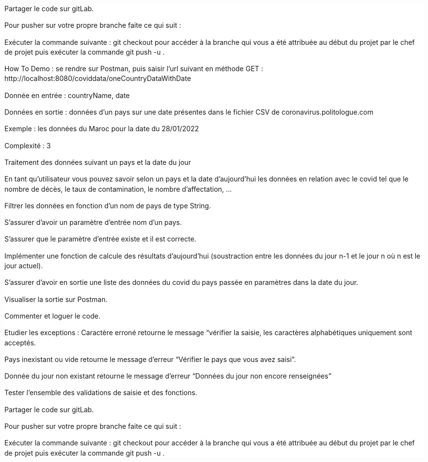 Partager le code sur gitLab. 

Pour pusher sur votre propre branche faite ce qui suit :    

Exécuter la commande suivante :  git checkout <branch name : votre nom> pour accéder à la branche qui vous a été attribuée au début du projet par le chef de projet puis exécuter la commande git push -u <branch name : votre nom>. 

How To Demo : se rendre sur Postman, puis saisir l’url suivant en méthode GET : http://localhost:8080/coviddata/oneCountryDataWithDate 

Donnée en entrée : countryName, date 

Données en sortie : données d’un pays sur une date présentes dans le fichier CSV de coronavirus.politologue.com 

Exemple : les données du Maroc pour la date du 28/01/2022 

 

Complexité : 3  

 

Traitement des données suivant un pays et la date du jour 

En tant qu’utilisateur vous pouvez savoir selon un pays et la date d’aujourd’hui les données en relation avec le covid tel que le nombre de décès, le taux de contamination, le nombre d’affectation, ... 

Filtrer les données en fonction d’un nom de pays de type String. 

S’assurer d’avoir un paramètre d’entrée nom d’un pays. 

S’assurer que le paramètre d’entrée existe et il est correcte. 

Implémenter une fonction de calcule des résultats d’aujourd’hui (soustraction entre les données du jour n-1 et le jour n où n est le jour actuel). 

S’assurer d’avoir en sortie une liste des données du covid du pays passée en paramètres dans la date du jour. 

Visualiser la sortie sur Postman.  

Commenter et loguer le code. 

Etudier les exceptions : Caractère erroné retourne le message “vérifier la saisie, les caractères alphabétiques uniquement sont acceptés. 

Pays inexistant ou vide retourne le message d’erreur “Vérifier le pays que vous avez saisi”.  

Donnée du jour non existant retourne le message d’erreur “Données du jour non encore renseignées” 

Tester l’ensemble des validations de saisie et des fonctions. 

Partager le code sur gitLab. 

Pour pusher sur votre propre branche faite ce qui suit :    

Exécuter la commande suivante :  git checkout <branch name : votre nom> pour accéder à la branche qui vous a été attribuée au début du projet par le chef de projet puis exécuter la commande git push -u <branch name : votre nom>. 

 